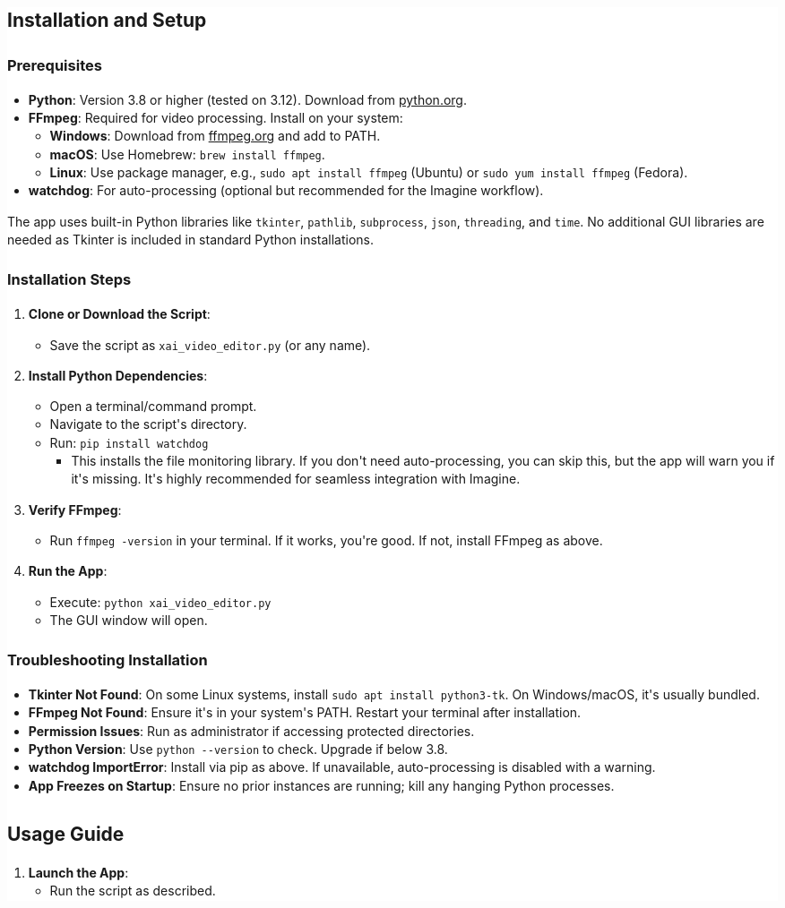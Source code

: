 ## Installation and Setup

### Prerequisites
- **Python**: Version 3.8 or higher (tested on 3.12). Download from [python.org](https://www.python.org/downloads/).
- **FFmpeg**: Required for video processing. Install on your system:
  - **Windows**: Download from [ffmpeg.org](https://ffmpeg.org/download.html) and add to PATH.
  - **macOS**: Use Homebrew: `brew install ffmpeg`.
  - **Linux**: Use package manager, e.g., `sudo apt install ffmpeg` (Ubuntu) or `sudo yum install ffmpeg` (Fedora).
- **watchdog**: For auto-processing (optional but recommended for the Imagine workflow).

The app uses built-in Python libraries like `tkinter`, `pathlib`, `subprocess`, `json`, `threading`, and `time`. No additional GUI libraries are needed as Tkinter is included in standard Python installations.

### Installation Steps
1. **Clone or Download the Script**:
   - Save the script as `xai_video_editor.py` (or any name).

2. **Install Python Dependencies**:
   - Open a terminal/command prompt.
   - Navigate to the script's directory.
   - Run: `pip install watchdog`
     - This installs the file monitoring library. If you don't need auto-processing, you can skip this, but the app will warn you if it's missing. It's highly recommended for seamless integration with Imagine.

3. **Verify FFmpeg**:
   - Run `ffmpeg -version` in your terminal. If it works, you're good. If not, install FFmpeg as above.

4. **Run the App**:
   - Execute: `python xai_video_editor.py`
   - The GUI window will open.

### Troubleshooting Installation
- **Tkinter Not Found**: On some Linux systems, install `sudo apt install python3-tk`. On Windows/macOS, it's usually bundled.
- **FFmpeg Not Found**: Ensure it's in your system's PATH. Restart your terminal after installation.
- **Permission Issues**: Run as administrator if accessing protected directories.
- **Python Version**: Use `python --version` to check. Upgrade if below 3.8.
- **watchdog ImportError**: Install via pip as above. If unavailable, auto-processing is disabled with a warning.
- **App Freezes on Startup**: Ensure no prior instances are running; kill any hanging Python processes.

## Usage Guide

1. **Launch the App**:
   - Run the script as described.
